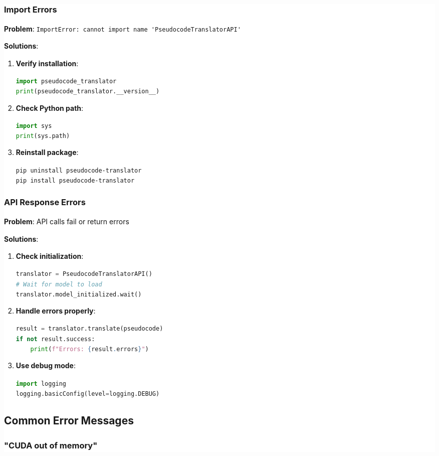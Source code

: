 ### Import Errors

**Problem**: `ImportError: cannot import name 'PseudocodeTranslatorAPI'`

**Solutions**:

1. **Verify installation**:

   ```python
   import pseudocode_translator
   print(pseudocode_translator.__version__)
   ```

2. **Check Python path**:

   ```python
   import sys
   print(sys.path)
   ```

3. **Reinstall package**:
   ```bash
   pip uninstall pseudocode-translator
   pip install pseudocode-translator
   ```

### API Response Errors

**Problem**: API calls fail or return errors

**Solutions**:

1. **Check initialization**:

   ```python
   translator = PseudocodeTranslatorAPI()
   # Wait for model to load
   translator.model_initialized.wait()
   ```

2. **Handle errors properly**:

   ```python
   result = translator.translate(pseudocode)
   if not result.success:
       print(f"Errors: {result.errors}")
   ```

3. **Use debug mode**:
   ```python
   import logging
   logging.basicConfig(level=logging.DEBUG)
   ```

## Common Error Messages

### "CUDA out of memory"
